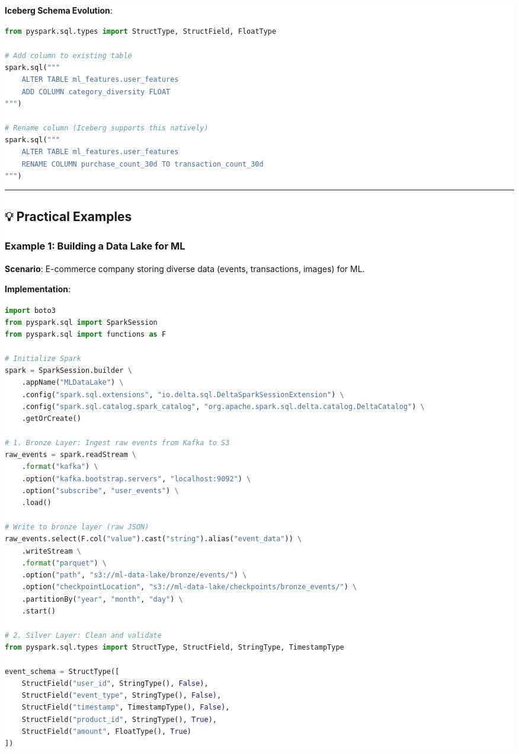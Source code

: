 **Iceberg Schema Evolution**:
```python
from pyspark.sql.types import StructType, StructField, FloatType

# Add column to existing table
spark.sql("""
    ALTER TABLE ml_features.user_features
    ADD COLUMN category_diversity FLOAT
""")

# Rename column (Iceberg supports this natively)
spark.sql("""
    ALTER TABLE ml_features.user_features
    RENAME COLUMN purchase_count_30d TO transaction_count_30d
""")
```

---

## 💡 Practical Examples

### Example 1: Building a Data Lake for ML

**Scenario**: E-commerce company storing diverse data (events, transactions, images) for ML.

**Implementation**:

```python
import boto3
from pyspark.sql import SparkSession
from pyspark.sql import functions as F

# Initialize Spark
spark = SparkSession.builder \
    .appName("MLDataLake") \
    .config("spark.sql.extensions", "io.delta.sql.DeltaSparkSessionExtension") \
    .config("spark.sql.catalog.spark_catalog", "org.apache.spark.sql.delta.catalog.DeltaCatalog") \
    .getOrCreate()

# 1. Bronze Layer: Ingest raw events from Kafka to S3
raw_events = spark.readStream \
    .format("kafka") \
    .option("kafka.bootstrap.servers", "localhost:9092") \
    .option("subscribe", "user_events") \
    .load()

# Write to bronze layer (raw JSON)
raw_events.select(F.col("value").cast("string").alias("event_data")) \
    .writeStream \
    .format("parquet") \
    .option("path", "s3://ml-data-lake/bronze/events/") \
    .option("checkpointLocation", "s3://ml-data-lake/checkpoints/bronze_events/") \
    .partitionBy("year", "month", "day") \
    .start()

# 2. Silver Layer: Clean and validate
from pyspark.sql.types import StructType, StructField, StringType, TimestampType

event_schema = StructType([
    StructField("user_id", StringType(), False),
    StructField("event_type", StringType(), False),
    StructField("timestamp", TimestampType(), False),
    StructField("product_id", StringType(), True),
    StructField("amount", FloatType(), True)
])
```